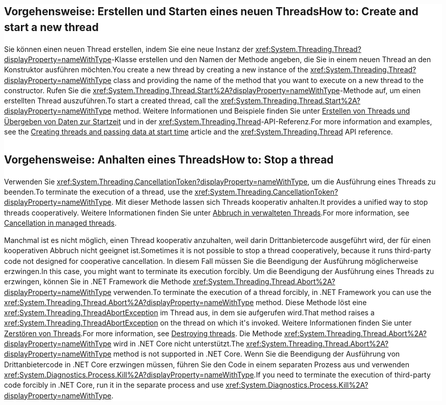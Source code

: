 ## <a name="how-to-create-and-start-a-new-thread"></a><span data-ttu-id="21609-110">Vorgehensweise: Erstellen und Starten eines neuen Threads</span><span class="sxs-lookup"><span data-stu-id="21609-110">How to: Create and start a new thread</span></span>

<span data-ttu-id="21609-111">Sie können einen neuen Thread erstellen, indem Sie eine neue Instanz der <xref:System.Threading.Thread?displayProperty=nameWithType>-Klasse erstellen und den Namen der Methode angeben, die Sie in einem neuen Thread an den Konstruktor ausführen möchten.</span><span class="sxs-lookup"><span data-stu-id="21609-111">You create a new thread by creating a new instance of the <xref:System.Threading.Thread?displayProperty=nameWithType> class and providing the name of the method that you want to execute on a new thread to the constructor.</span></span> <span data-ttu-id="21609-112">Rufen Sie die <xref:System.Threading.Thread.Start%2A?displayProperty=nameWithType>-Methode auf, um einen erstellten Thread auszuführen.</span><span class="sxs-lookup"><span data-stu-id="21609-112">To start a created thread, call the <xref:System.Threading.Thread.Start%2A?displayProperty=nameWithType> method.</span></span> <span data-ttu-id="21609-113">Weitere Informationen und Beispiele finden Sie unter [Erstellen von Threads und Übergeben von Daten zur Startzeit](creating-threads-and-passing-data-at-start-time.md) und in der <xref:System.Threading.Thread>-API-Referenz.</span><span class="sxs-lookup"><span data-stu-id="21609-113">For more information and examples, see the [Creating threads and passing data at start time](creating-threads-and-passing-data-at-start-time.md) article and the <xref:System.Threading.Thread> API reference.</span></span>

## <a name="how-to-stop-a-thread"></a><span data-ttu-id="21609-114">Vorgehensweise: Anhalten eines Threads</span><span class="sxs-lookup"><span data-stu-id="21609-114">How to: Stop a thread</span></span>

<span data-ttu-id="21609-115">Verwenden Sie <xref:System.Threading.CancellationToken?displayProperty=nameWithType>, um die Ausführung eines Threads zu beenden.</span><span class="sxs-lookup"><span data-stu-id="21609-115">To terminate the execution of a thread, use the <xref:System.Threading.CancellationToken?displayProperty=nameWithType>.</span></span> <span data-ttu-id="21609-116">Mit dieser Methode lassen sich Threads kooperativ anhalten.</span><span class="sxs-lookup"><span data-stu-id="21609-116">It provides a unified way to stop threads cooperatively.</span></span> <span data-ttu-id="21609-117">Weitere Informationen finden Sie unter [Abbruch in verwalteten Threads](cancellation-in-managed-threads.md).</span><span class="sxs-lookup"><span data-stu-id="21609-117">For more information, see [Cancellation in managed threads](cancellation-in-managed-threads.md).</span></span>

<span data-ttu-id="21609-118">Manchmal ist es nicht möglich, einen Thread kooperativ anzuhalten, weil darin Drittanbietercode ausgeführt wird, der für einen kooperativen Abbruch nicht geeignet ist.</span><span class="sxs-lookup"><span data-stu-id="21609-118">Sometimes it is not possible to stop a thread cooperatively, because it runs third-party code not designed for cooperative cancellation.</span></span> <span data-ttu-id="21609-119">In diesem Fall müssen Sie die Beendigung der Ausführung möglicherweise erzwingen.</span><span class="sxs-lookup"><span data-stu-id="21609-119">In this case, you might want to terminate its execution forcibly.</span></span> <span data-ttu-id="21609-120">Um die Beendigung der Ausführung eines Threads zu erzwingen, können Sie in .NET Framework die Methode <xref:System.Threading.Thread.Abort%2A?displayProperty=nameWithType> verwenden.</span><span class="sxs-lookup"><span data-stu-id="21609-120">To terminate the execution of a thread forcibly, in .NET Framework you can use the <xref:System.Threading.Thread.Abort%2A?displayProperty=nameWithType> method.</span></span> <span data-ttu-id="21609-121">Diese Methode löst eine <xref:System.Threading.ThreadAbortException> im Thread aus, in dem sie aufgerufen wird.</span><span class="sxs-lookup"><span data-stu-id="21609-121">That method raises a <xref:System.Threading.ThreadAbortException> on the thread on which it's invoked.</span></span> <span data-ttu-id="21609-122">Weitere Informationen finden Sie unter [Zerstören von Threads](destroying-threads.md).</span><span class="sxs-lookup"><span data-stu-id="21609-122">For more information, see [Destroying threads](destroying-threads.md).</span></span> <span data-ttu-id="21609-123">Die Methode <xref:System.Threading.Thread.Abort%2A?displayProperty=nameWithType> wird in .NET Core nicht unterstützt.</span><span class="sxs-lookup"><span data-stu-id="21609-123">The <xref:System.Threading.Thread.Abort%2A?displayProperty=nameWithType> method is not supported in .NET Core.</span></span> <span data-ttu-id="21609-124">Wenn Sie die Beendigung der Ausführung von Drittanbietercode in .NET Core erzwingen müssen, führen Sie den Code in einem separaten Prozess aus und verwenden <xref:System.Diagnostics.Process.Kill%2A?displayProperty=nameWithType>.</span><span class="sxs-lookup"><span data-stu-id="21609-124">If you need to terminate the execution of third-party code forcibly in .NET Core, run it in the separate process and use <xref:System.Diagnostics.Process.Kill%2A?displayProperty=nameWithType>.</span></span>
